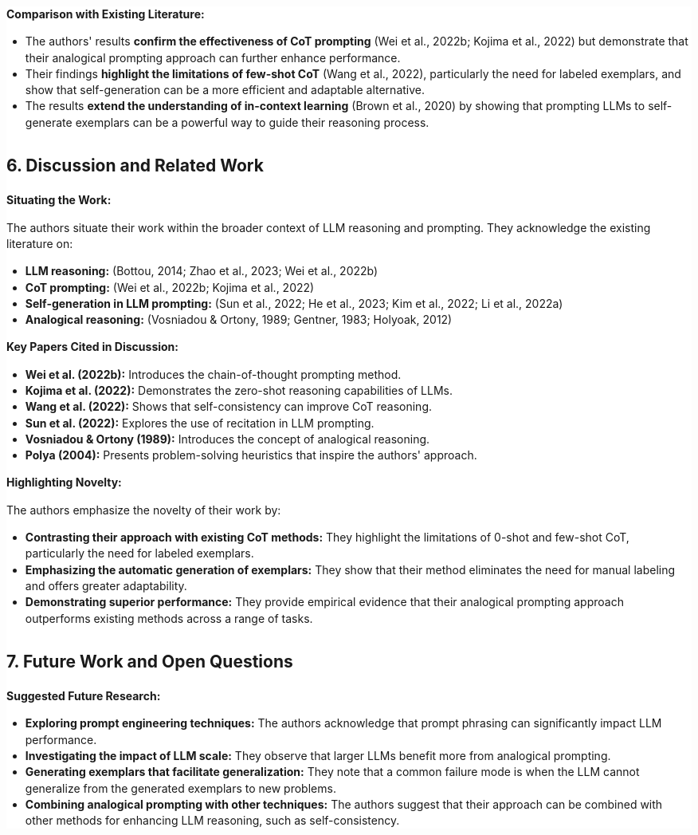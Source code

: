 
**Comparison with Existing Literature:**

* The authors' results **confirm the effectiveness of CoT prompting** (Wei et al., 2022b; Kojima et al., 2022) but demonstrate that their analogical prompting approach can further enhance performance.
* Their findings **highlight the limitations of few-shot CoT** (Wang et al., 2022), particularly the need for labeled exemplars, and show that self-generation can be a more efficient and adaptable alternative.
* The results **extend the understanding of in-context learning** (Brown et al., 2020) by showing that prompting LLMs to self-generate exemplars can be a powerful way to guide their reasoning process.


## 6. Discussion and Related Work

**Situating the Work:**

The authors situate their work within the broader context of LLM reasoning and prompting. They acknowledge the existing literature on:

* **LLM reasoning:** (Bottou, 2014; Zhao et al., 2023; Wei et al., 2022b)
* **CoT prompting:** (Wei et al., 2022b; Kojima et al., 2022)
* **Self-generation in LLM prompting:** (Sun et al., 2022; He et al., 2023; Kim et al., 2022; Li et al., 2022a)
* **Analogical reasoning:** (Vosniadou & Ortony, 1989; Gentner, 1983; Holyoak, 2012)


**Key Papers Cited in Discussion:**

* **Wei et al. (2022b):** Introduces the chain-of-thought prompting method.
* **Kojima et al. (2022):** Demonstrates the zero-shot reasoning capabilities of LLMs.
* **Wang et al. (2022):** Shows that self-consistency can improve CoT reasoning.
* **Sun et al. (2022):** Explores the use of recitation in LLM prompting.
* **Vosniadou & Ortony (1989):** Introduces the concept of analogical reasoning.
* **Polya (2004):** Presents problem-solving heuristics that inspire the authors' approach.


**Highlighting Novelty:**

The authors emphasize the novelty of their work by:

* **Contrasting their approach with existing CoT methods:** They highlight the limitations of 0-shot and few-shot CoT, particularly the need for labeled exemplars.
* **Emphasizing the automatic generation of exemplars:** They show that their method eliminates the need for manual labeling and offers greater adaptability.
* **Demonstrating superior performance:** They provide empirical evidence that their analogical prompting approach outperforms existing methods across a range of tasks.


## 7. Future Work and Open Questions

**Suggested Future Research:**

* **Exploring prompt engineering techniques:** The authors acknowledge that prompt phrasing can significantly impact LLM performance.
* **Investigating the impact of LLM scale:** They observe that larger LLMs benefit more from analogical prompting.
* **Generating exemplars that facilitate generalization:** They note that a common failure mode is when the LLM cannot generalize from the generated exemplars to new problems.
* **Combining analogical prompting with other techniques:** The authors suggest that their approach can be combined with other methods for enhancing LLM reasoning, such as self-consistency.
